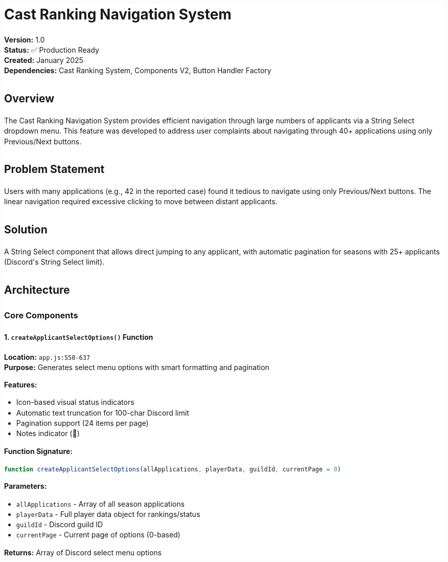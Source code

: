 # Cast Ranking Navigation System

**Version:** 1.0  
**Status:** ✅ Production Ready  
**Created:** January 2025  
**Dependencies:** Cast Ranking System, Components V2, Button Handler Factory

## Overview

The Cast Ranking Navigation System provides efficient navigation through large numbers of applicants via a String Select dropdown menu. This feature was developed to address user complaints about navigating through 40+ applications using only Previous/Next buttons.

## Problem Statement

Users with many applications (e.g., 42 in the reported case) found it tedious to navigate using only Previous/Next buttons. The linear navigation required excessive clicking to move between distant applicants.

## Solution

A String Select component that allows direct jumping to any applicant, with automatic pagination for seasons with 25+ applicants (Discord's String Select limit).

## Architecture

### Core Components

#### 1. `createApplicantSelectOptions()` Function
**Location:** `app.js:550-637`  
**Purpose:** Generates select menu options with smart formatting and pagination

**Features:**
- Icon-based visual status indicators
- Automatic text truncation for 100-char Discord limit
- Pagination support (24 items per page)
- Notes indicator (💬)

**Function Signature:**
```javascript
function createApplicantSelectOptions(allApplications, playerData, guildId, currentPage = 0)
```

**Parameters:**
- `allApplications` - Array of all season applications
- `playerData` - Full player data object for rankings/status
- `guildId` - Discord guild ID
- `currentPage` - Current page of options (0-based)

**Returns:** Array of Discord select menu options
